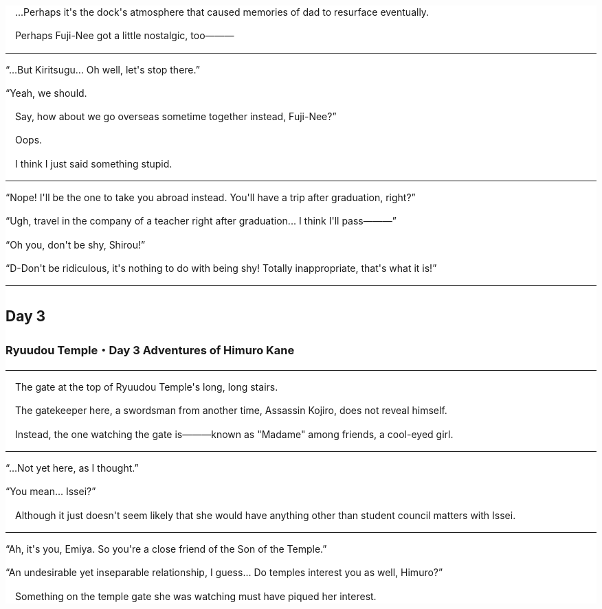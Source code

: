 　...Perhaps it's the dock's atmosphere that caused memories of dad to resurface eventually.  
  
　Perhaps Fuji-Nee got a little nostalgic, too―――  
  
---  
  
“...But Kiritsugu... Oh well, let's stop there.”  
  
“Yeah, we should.  
  
　Say, how about we go overseas sometime together instead, Fuji-Nee?”  
  
　Oops.  
  
　I think I just said something stupid.  
  
---  
  
“Nope! I'll be the one to take you abroad instead. You'll have a trip after graduation, right?”  
  
“Ugh, travel in the company of a teacher right after graduation... I think I'll pass―――”  
  
“Oh you, don't be shy, Shirou!”  
  
“D-Don't be ridiculous, it's nothing to do with being shy! Totally inappropriate, that's what it is!”  
  
---  
  
  
  
## Day 3  
  
  
  
### Ryuudou Temple・Day 3 Adventures of Himuro Kane  
  
  
---  
  
　The gate at the top of Ryuudou Temple's long, long stairs.  
  
　The gatekeeper here, a swordsman from another time, Assassin Kojiro, does not reveal himself.  
  
　Instead, the one watching the gate is―――known as "Madame" among friends, a cool-eyed girl.  
  
---  
  
“...Not yet here, as I thought.”  
  
“You mean... Issei?”  
  
　Although it just doesn't seem likely that she would have anything other than student council matters with Issei.  
  
---  
  
“Ah, it's you, Emiya. So you're a close friend of the Son of the Temple.”  
  
“An undesirable yet inseparable relationship, I guess... Do temples interest you as well, Himuro?”  
  
　Something on the temple gate she was watching must have piqued her interest.  
  